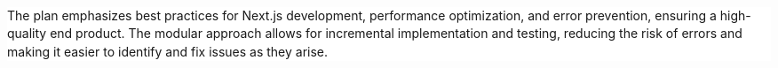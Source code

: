 The plan emphasizes best practices for Next.js development, performance optimization, and error prevention, ensuring a high-quality end product. The modular approach allows for incremental implementation and testing, reducing the risk of errors and making it easier to identify and fix issues as they arise.
